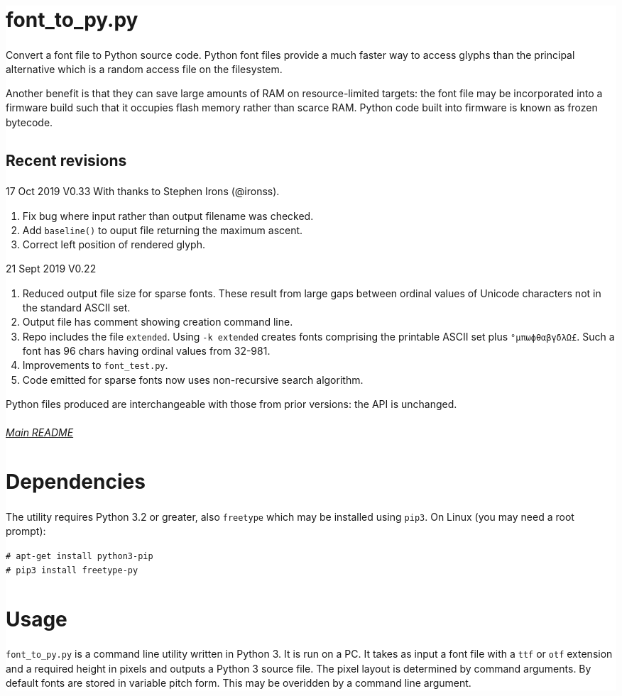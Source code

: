 # font_to_py.py

Convert a font file to Python source code. Python font files provide a much
faster way to access glyphs than the principal alternative which is a random
access file on the filesystem.

Another benefit is that they can save large amounts of RAM on resource-limited
targets: the font file may be incorporated into a firmware build such that it
occupies flash memory rather than scarce RAM. Python code built into firmware
is known as frozen bytecode.

## Recent revisions

17 Oct 2019 V0.33 With thanks to Stephen Irons (@ironss).
 1. Fix bug where input rather than output filename was checked.
 2. Add `baseline()` to ouput file returning the maximum ascent.
 3. Correct left position of rendered glyph.

21 Sept 2019 V0.22

 1. Reduced output file size for sparse fonts. These result from large gaps
 between ordinal values of Unicode characters not in the standard ASCII set.
 2. Output file has comment showing creation command line.
 3. Repo includes the file `extended`. Using `-k extended` creates fonts
 comprising the printable ASCII set plus `°μπωϕθαβγδλΩ£`. Such a font has 96
 chars having ordinal values from 32-981.
 4. Improvements to `font_test.py`.
 5. Code emitted for sparse fonts now uses non-recursive search algorithm.

Python files produced are interchangeable with those from prior versions: the
API is unchanged.

###### [Main README](./README.md)

# Dependencies

The utility requires Python 3.2 or greater, also `freetype` which may be
installed using `pip3`. On Linux (you may need a root prompt):

```shell
# apt-get install python3-pip
# pip3 install freetype-py
```

# Usage

`font_to_py.py` is a command line utility written in Python 3. It is run on a
PC. It takes as input a font file with a `ttf` or `otf` extension and a
required height in pixels and outputs a Python 3 source file. The pixel layout
is determined by command arguments. By default fonts are stored in variable
pitch form. This may be overidden by a command line argument.
